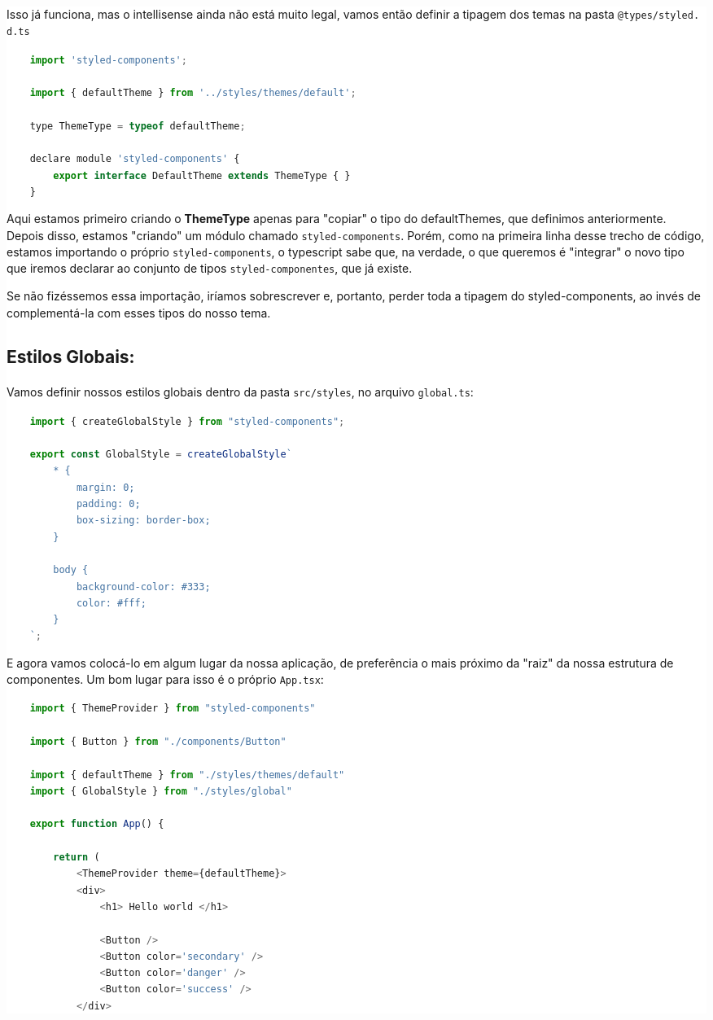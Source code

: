 Isso já funciona, mas o intellisense ainda não está muito legal, vamos então definir a tipagem dos temas na pasta `@types/styled.d.ts`

```js
    import 'styled-components';

    import { defaultTheme } from '../styles/themes/default';

    type ThemeType = typeof defaultTheme;

    declare module 'styled-components' {
        export interface DefaultTheme extends ThemeType { }
    }
```

Aqui estamos primeiro criando o **ThemeType** apenas para "copiar" o tipo do defaultThemes, que definimos anteriormente. Depois disso, estamos "criando" um módulo chamado `styled-components`. Porém, como na primeira linha desse trecho de código, estamos importando o próprio `styled-components`, o typescript sabe que, na verdade, o que queremos é "integrar" o novo tipo que iremos declarar ao conjunto de tipos `styled-componentes`, que já existe. 

Se não fizéssemos essa importação, iríamos sobrescrever e, portanto, perder toda a tipagem do styled-components, ao invés de complementá-la com esses tipos do nosso tema. 

## Estilos Globais:
Vamos definir nossos estilos globais dentro da pasta `src/styles`, no arquivo `global.ts`:

```js
    import { createGlobalStyle } from "styled-components";

    export const GlobalStyle = createGlobalStyle`
        * {
            margin: 0;
            padding: 0;
            box-sizing: border-box;
        }

        body {
            background-color: #333;
            color: #fff;
        }
    `;
```

E agora vamos colocá-lo em algum lugar da nossa aplicação, de preferência o mais próximo da "raiz" da nossa estrutura de componentes. Um bom lugar para isso é o próprio `App.tsx`:

```js
    import { ThemeProvider } from "styled-components"

    import { Button } from "./components/Button"

    import { defaultTheme } from "./styles/themes/default"
    import { GlobalStyle } from "./styles/global"

    export function App() {

        return (
            <ThemeProvider theme={defaultTheme}>
            <div>
                <h1> Hello world </h1>

                <Button />
                <Button color='secondary' />
                <Button color='danger' />
                <Button color='success' />
            </div>
```